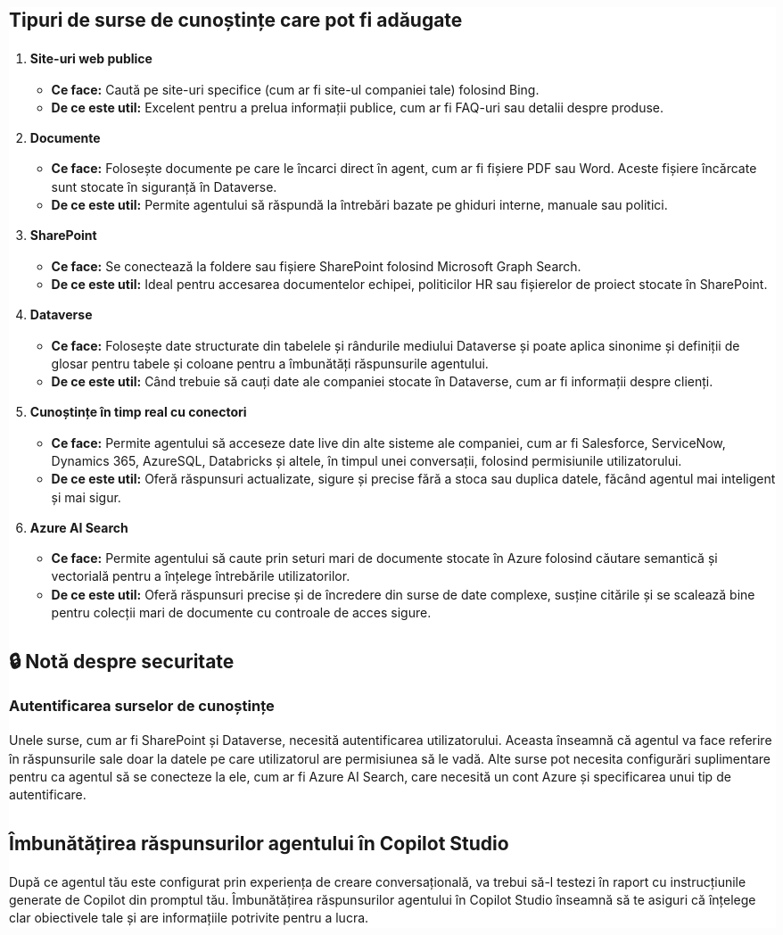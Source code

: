 ## Tipuri de surse de cunoștințe care pot fi adăugate

1. **Site-uri web publice**
    - **Ce face:** Caută pe site-uri specifice (cum ar fi site-ul companiei tale) folosind Bing.
    - **De ce este util:** Excelent pentru a prelua informații publice, cum ar fi FAQ-uri sau detalii despre produse.

1. **Documente**
    - **Ce face:** Folosește documente pe care le încarci direct în agent, cum ar fi fișiere PDF sau Word. Aceste fișiere încărcate sunt stocate în siguranță în Dataverse.
    - **De ce este util:** Permite agentului să răspundă la întrebări bazate pe ghiduri interne, manuale sau politici.

1. **SharePoint**
    - **Ce face:** Se conectează la foldere sau fișiere SharePoint folosind Microsoft Graph Search.
    - **De ce este util:** Ideal pentru accesarea documentelor echipei, politicilor HR sau fișierelor de proiect stocate în SharePoint.

1. **Dataverse**
    - **Ce face:** Folosește date structurate din tabelele și rândurile mediului Dataverse și poate aplica sinonime și definiții de glosar pentru tabele și coloane pentru a îmbunătăți răspunsurile agentului.
    - **De ce este util:** Când trebuie să cauți date ale companiei stocate în Dataverse, cum ar fi informații despre clienți.

1. **Cunoștințe în timp real cu conectori**
    - **Ce face:** Permite agentului să acceseze date live din alte sisteme ale companiei, cum ar fi Salesforce, ServiceNow, Dynamics 365, AzureSQL, Databricks și altele, în timpul unei conversații, folosind permisiunile utilizatorului.
    - **De ce este util:** Oferă răspunsuri actualizate, sigure și precise fără a stoca sau duplica datele, făcând agentul mai inteligent și mai sigur.

1. **Azure AI Search**
    - **Ce face:** Permite agentului să caute prin seturi mari de documente stocate în Azure folosind căutare semantică și vectorială pentru a înțelege întrebările utilizatorilor.
    - **De ce este util:** Oferă răspunsuri precise și de încredere din surse de date complexe, susține citările și se scalează bine pentru colecții mari de documente cu controale de acces sigure.

## 🔒 Notă despre securitate

### Autentificarea surselor de cunoștințe

Unele surse, cum ar fi SharePoint și Dataverse, necesită autentificarea utilizatorului. Aceasta înseamnă că agentul va face referire în răspunsurile sale doar la datele pe care utilizatorul are permisiunea să le vadă. Alte surse pot necesita configurări suplimentare pentru ca agentul să se conecteze la ele, cum ar fi Azure AI Search, care necesită un cont Azure și specificarea unui tip de autentificare.

## Îmbunătățirea răspunsurilor agentului în Copilot Studio

După ce agentul tău este configurat prin experiența de creare conversațională, va trebui să-l testezi în raport cu instrucțiunile generate de Copilot din promptul tău. Îmbunătățirea răspunsurilor agentului în Copilot Studio înseamnă să te asiguri că înțelege clar obiectivele tale și are informațiile potrivite pentru a lucra.
